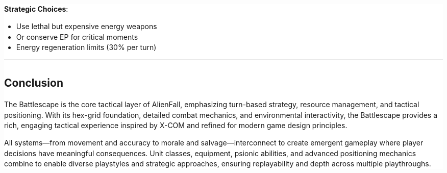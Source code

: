 **Strategic Choices**:
- Use lethal but expensive energy weapons
- Or conserve EP for critical moments
- Energy regeneration limits (30% per turn)

---

## Conclusion

The Battlescape is the core tactical layer of AlienFall, emphasizing turn-based strategy, resource management, and tactical positioning. With its hex-grid foundation, detailed combat mechanics, and environmental interactivity, the Battlescape provides a rich, engaging tactical experience inspired by X-COM and refined for modern game design principles.

All systems—from movement and accuracy to morale and salvage—interconnect to create emergent gameplay where player decisions have meaningful consequences. Unit classes, equipment, psionic abilities, and advanced positioning mechanics combine to enable diverse playstyles and strategic approaches, ensuring replayability and depth across multiple playthroughs.

